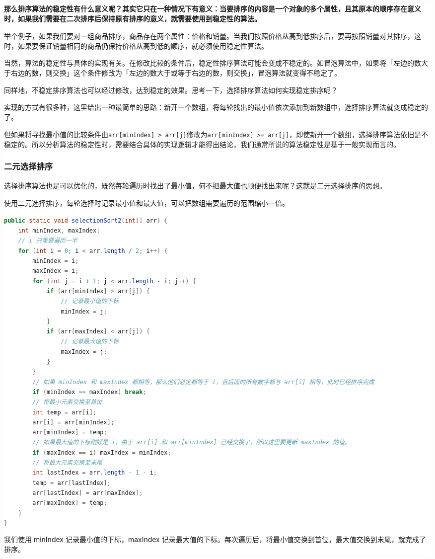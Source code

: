 **那么排序算法的稳定性有什么意义呢？其实它只在一种情况下有意义：当要排序的内容是一个对象的多个属性，且其原本的顺序存在意义时，如果我们需要在二次排序后保持原有排序的意义，就需要使用到稳定性的算法。**

举个例子，如果我们要对一组商品排序，商品存在两个属性：价格和销量。当我们按照价格从高到低排序后，要再按照销量对其排序，这时，如果要保证销量相同的商品仍保持价格从高到低的顺序，就必须使用稳定性算法。

当然，算法的稳定性与具体的实现有关。在修改比较的条件后，稳定性排序算法可能会变成不稳定的。如冒泡算法中，如果将「左边的数大于右边的数，则交换」这个条件修改为「左边的数大于或等于右边的数，则交换」，冒泡算法就变得不稳定了。

同样地，不稳定排序算法也可以经过修改，达到稳定的效果。思考一下，选择排序算法如何实现稳定排序呢？

实现的方式有很多种，这里给出一种最简单的思路：新开一个数组，将每轮找出的最小值依次添加到新数组中，选择排序算法就变成稳定的了。

但如果将寻找最小值的比较条件由`arr[minIndex] > arr[j]`修改为`arr[minIndex] >= arr[j]`，即使新开一个数组，选择排序算法依旧是不稳定的。所以分析算法的稳定性时，需要结合具体的实现逻辑才能得出结论，我们通常所说的算法稳定性是基于一般实现而言的。


### 二元选择排序
选择排序算法也是可以优化的，既然每轮遍历时找出了最小值，何不把最大值也顺便找出来呢？这就是二元选择排序的思想。

使用二元选择排序，每轮选择时记录最小值和最大值，可以把数组需要遍历的范围缩小一倍。
```java
public static void selectionSort2(int[] arr) {
    int minIndex, maxIndex;
    // i 只需要遍历一半
    for (int i = 0; i < arr.length / 2; i++) {
        minIndex = i;
        maxIndex = i;
        for (int j = i + 1; j < arr.length - i; j++) {
            if (arr[minIndex] > arr[j]) {
                // 记录最小值的下标
                minIndex = j;
            }
            if (arr[maxIndex] < arr[j]) {
                // 记录最大值的下标
                maxIndex = j;
            }
        }
        // 如果 minIndex 和 maxIndex 都相等，那么他们必定都等于 i，且后面的所有数字都与 arr[i] 相等，此时已经排序完成
        if (minIndex == maxIndex) break;
        // 将最小元素交换至首位
        int temp = arr[i];
        arr[i] = arr[minIndex];
        arr[minIndex] = temp;
        // 如果最大值的下标刚好是 i，由于 arr[i] 和 arr[minIndex] 已经交换了，所以这里要更新 maxIndex 的值。
        if (maxIndex == i) maxIndex = minIndex;
        // 将最大元素交换至末尾
        int lastIndex = arr.length - 1 - i;
        temp = arr[lastIndex];
        arr[lastIndex] = arr[maxIndex];
        arr[maxIndex] = temp;
    }
}
```

我们使用 minIndex 记录最小值的下标，maxIndex 记录最大值的下标。每次遍历后，将最小值交换到首位，最大值交换到末尾，就完成了排序。
